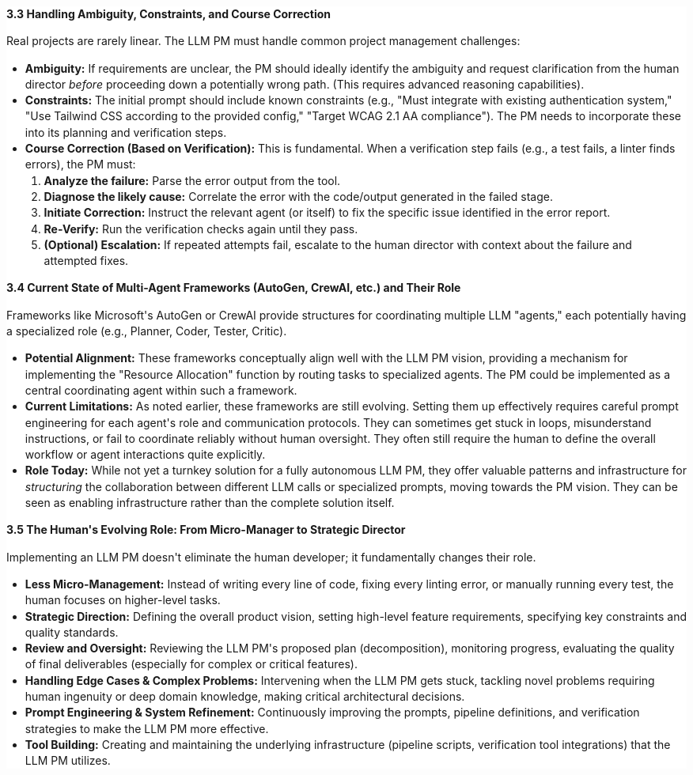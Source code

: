 **3.3 Handling Ambiguity, Constraints, and Course Correction**

Real projects are rarely linear. The LLM PM must handle common project management challenges:

- **Ambiguity:** If requirements are unclear, the PM should ideally identify the ambiguity and request clarification from the human director _before_ proceeding down a potentially wrong path. (This requires advanced reasoning capabilities).
- **Constraints:** The initial prompt should include known constraints (e.g., "Must integrate with existing authentication system," "Use Tailwind CSS according to the provided config," "Target WCAG 2.1 AA compliance"). The PM needs to incorporate these into its planning and verification steps.
- **Course Correction (Based on Verification):** This is fundamental. When a verification step fails (e.g., a test fails, a linter finds errors), the PM must:
  1.  **Analyze the failure:** Parse the error output from the tool.
  2.  **Diagnose the likely cause:** Correlate the error with the code/output generated in the failed stage.
  3.  **Initiate Correction:** Instruct the relevant agent (or itself) to fix the specific issue identified in the error report.
  4.  **Re-Verify:** Run the verification checks again until they pass.
  5.  **(Optional) Escalation:** If repeated attempts fail, escalate to the human director with context about the failure and attempted fixes.

**3.4 Current State of Multi-Agent Frameworks (AutoGen, CrewAI, etc.) and Their Role**

Frameworks like Microsoft's AutoGen or CrewAI provide structures for coordinating multiple LLM "agents," each potentially having a specialized role (e.g., Planner, Coder, Tester, Critic).

- **Potential Alignment:** These frameworks conceptually align well with the LLM PM vision, providing a mechanism for implementing the "Resource Allocation" function by routing tasks to specialized agents. The PM could be implemented as a central coordinating agent within such a framework.
- **Current Limitations:** As noted earlier, these frameworks are still evolving. Setting them up effectively requires careful prompt engineering for each agent's role and communication protocols. They can sometimes get stuck in loops, misunderstand instructions, or fail to coordinate reliably without human oversight. They often still require the human to define the overall workflow or agent interactions quite explicitly.
- **Role Today:** While not yet a turnkey solution for a fully autonomous LLM PM, they offer valuable patterns and infrastructure for _structuring_ the collaboration between different LLM calls or specialized prompts, moving towards the PM vision. They can be seen as enabling infrastructure rather than the complete solution itself.

**3.5 The Human's Evolving Role: From Micro-Manager to Strategic Director**

Implementing an LLM PM doesn't eliminate the human developer; it fundamentally changes their role.

- **Less Micro-Management:** Instead of writing every line of code, fixing every linting error, or manually running every test, the human focuses on higher-level tasks.
- **Strategic Direction:** Defining the overall product vision, setting high-level feature requirements, specifying key constraints and quality standards.
- **Review and Oversight:** Reviewing the LLM PM's proposed plan (decomposition), monitoring progress, evaluating the quality of final deliverables (especially for complex or critical features).
- **Handling Edge Cases & Complex Problems:** Intervening when the LLM PM gets stuck, tackling novel problems requiring human ingenuity or deep domain knowledge, making critical architectural decisions.
- **Prompt Engineering & System Refinement:** Continuously improving the prompts, pipeline definitions, and verification strategies to make the LLM PM more effective.
- **Tool Building:** Creating and maintaining the underlying infrastructure (pipeline scripts, verification tool integrations) that the LLM PM utilizes.
